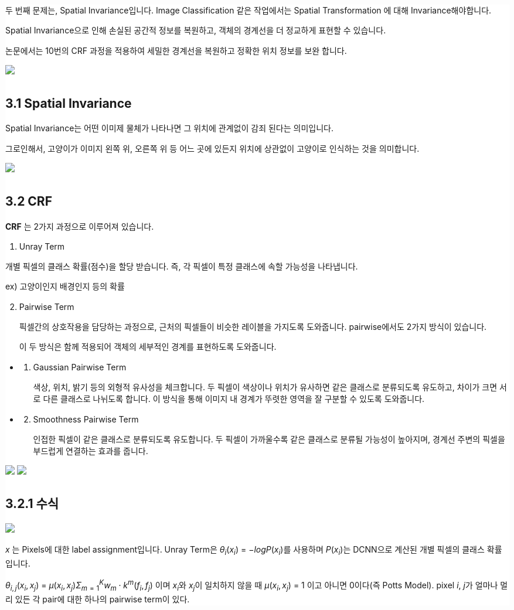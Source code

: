 두 번째 문제는, Spatial Invariance입니다. Image Classification 같은 작업에서는 Spatial Transformation 에 대해 Invariance해야합니다.

Spatial Invariance으로 인해 손실된 공간적 정보를 복원하고, 객체의 경계선을 더 정교하게 표현할 수 있습니다.

논문에서는 10번의 CRF 과정을 적용하여 세밀한 경계선을 복원하고 정확한 위치 정보를 보완 합니다.

<img src="https://github.com/user-attachments/assets/e5a4e799-1f4c-4ba8-9f56-189dccbe80bd" width="800">


## 3.1 Spatial Invariance

Spatial Invariance는 어떤 이미제 물체가 나타나면 그 위치에 관계없이 감죄 된다는 의미입니다.

그로인해서, 고양이가 이미지 왼쪽 위, 오른쪽 위 등 어느 곳에 있든지 위치에 상관없이 고양이로 인식하는 것을 의미합니다.

<img src="https://github.com/user-attachments/assets/de58e08a-7f32-408f-a20d-d9be5e8e2897" width="500">


## 3.2 CRF

**CRF** 는 2가지 과정으로 이루어져 있습니다.

1) Unray Term

  개별 픽셀의 클래스 확률(점수)을 할당 받습니다. 즉, 각 픽셀이 특정 클래스에 속할 가능성을 나타냅니다.
  
  ex) 고양이인지 배경인지 등의 확률

2) Pairwise Term

   픽셀간의 상호작용을 담당하는 과정으로, 근처의 픽셀들이 비슷한 레이블을 가지도록 도와줍니다. pairwise에서도 2가지 방식이 있습니다.

   이 두 방식은 함께 적용되어 객체의 세부적인 경계를 표현하도록 도와줍니다.

  - 1) Gaussian Pairwise Term
   
       색상, 위치, 밝기 등의 외형적 유사성을 체크합니다. 두 픽셀이 색상이나 위치가 유사하면 같은 클래스로 분류되도록 유도하고, 차이가 크면 서로 다른 클래스로 나뉘도록 합니다. 이 방식을 통해 이미지 내 경계가 뚜렷한 영역을 잘 구분할 수 있도록 도와줍니다.
   
  - 2) Smoothness Pairwise Term

       인접한 픽셀이 같은 클래스로 분류되도록 유도합니다. 두 픽셀이 가까울수록 같은 클래스로 분류될 가능성이 높아지며, 경계선 주변의 픽셀을 부드럽게 연결하는 효과를 줍니다.


<img src="https://github.com/user-attachments/assets/8fdbdbe1-1953-44fd-8378-08f3b89e7b8e" width="800">

<img src="https://github.com/user-attachments/assets/efd9bc5d-e4f0-45da-924b-0d5392c664bf" width="800">

   
## 3.2.1 수식

<img src="https://github.com/user-attachments/assets/e6b97a48-6ad2-49ba-b976-e20bbc563c27" width="800">

   $x$ 는 Pixels에 대한 label assignment입니다. Unray Term은 $θ_i(x_i)$ = $-logP(x_i)$를 사용하며 $P(x_i)$는 DCNN으로 계산된 개별 픽셀의 클래스 확률입니다.

   $θ_{i,j}(x_i, x_j)$ = $µ(x_i, x_j)Σ^K_{m=1}w_m⋅k^m(f_i, f_j)$ 이며 $x_i$와 $x_j$이 일치하지 않을 때 $µ(x_i ,x_j)$ = $1$ 이고 아니면 0이다(즉 Potts Model). pixel $i$, $j$가 얼마나 멀리 있든 각 pair에 대한 하나의 pairwise term이 있다.
